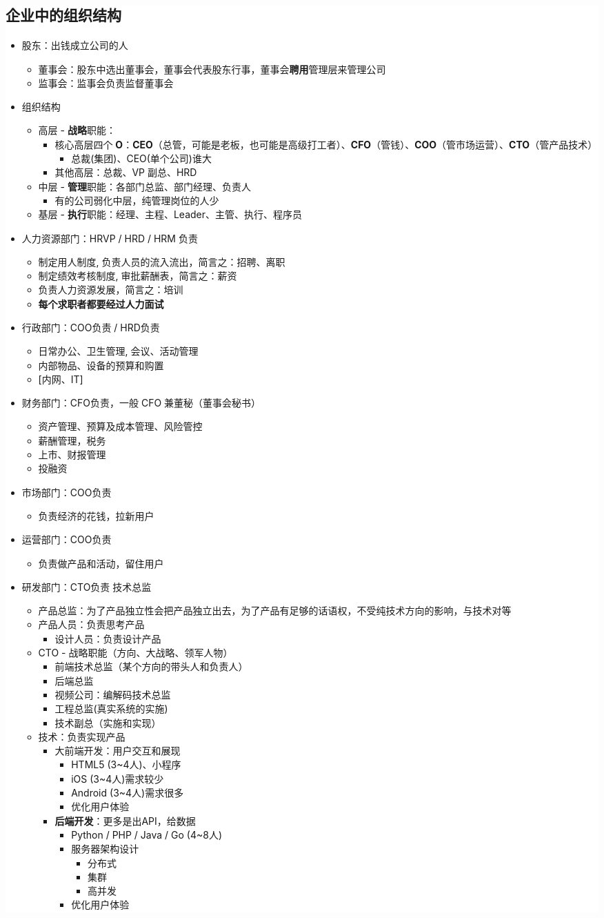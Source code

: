 
## 企业中的组织结构

- 股东：出钱成立公司的人

  - 董事会：股东中选出董事会，董事会代表股东行事，董事会**聘用**管理层来管理公司
  - 监事会：监事会负责监督董事会
  
- 组织结构

  - 高层 - **战略**职能：
    - 核心高层四个 **O**：**CEO**（总管，可能是老板，也可能是高级打工者）、**CFO**（管钱）、**COO**（管市场运营）、**CTO**（管产品技术）
      - 总裁(集团)、CEO(单个公司)谁大
    - 其他高层：总裁、VP 副总、HRD
  - 中层 - **管理**职能：各部门总监、部门经理、负责人
    - 有的公司弱化中层，纯管理岗位的人少
  - 基层 - **执行**职能：经理、主程、Leader、主管、执行、程序员

- 人力资源部门：HRVP / HRD / HRM 负责

  - 制定用人制度, 负责人员的流入流出，简言之：招聘、离职
  - 制定绩效考核制度, 审批薪酬表，简言之：薪资
  - 负责人力资源发展，简言之：培训
  - **每个求职者都要经过人力面试**

- 行政部门：COO负责 / HRD负责

  - 日常办公、卫生管理, 会议、活动管理
  - 内部物品、设备的预算和购置
  - [内网、IT]

- 财务部门：CFO负责，一般 CFO 兼董秘（董事会秘书）

  - 资产管理、预算及成本管理、风险管控
  - 薪酬管理，税务
  - 上市、财报管理
  - 投融资

- 市场部门：COO负责

  - 负责经济的花钱，拉新用户

- 运营部门：COO负责

  - 负责做产品和活动，留住用户

- 研发部门：CTO负责 技术总监

  - 产品总监：为了产品独立性会把产品独立出去，为了产品有足够的话语权，不受纯技术方向的影响，与技术对等
  - 产品人员：负责思考产品
    - 设计人员：负责设计产品
  - CTO - 战略职能（方向、大战略、领军人物）
    - 前端技术总监（某个方向的带头人和负责人）
    - 后端总监
    - 视频公司：编解码技术总监
    - 工程总监(真实系统的实施)
    - 技术副总（实施和实现）
  - 技术：负责实现产品
    - 大前端开发：用户交互和展现
      - HTML5 (3~4人)、小程序
      - iOS (3~4人)需求较少
      - Android (3~4人)需求很多
      - 优化用户体验
    - **后端开发**：更多是出API，给数据
      - Python / PHP / Java / Go (4~8人)
      - 服务器架构设计
        - 分布式
        - 集群
        - 高并发
      - 优化用户体验